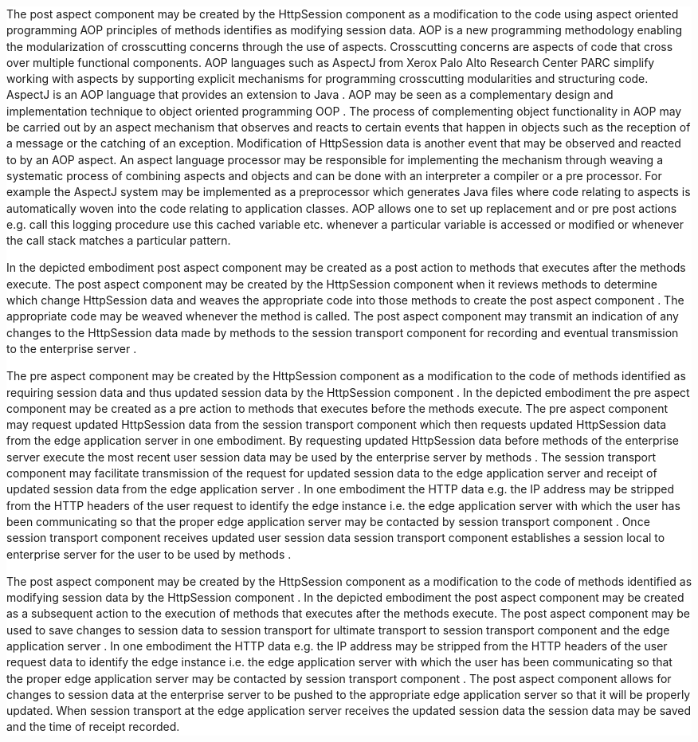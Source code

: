 The post aspect component may be created by the HttpSession component as a modification to the code using aspect oriented programming AOP principles of methods identifies as modifying session data. AOP is a new programming methodology enabling the modularization of crosscutting concerns through the use of aspects. Crosscutting concerns are aspects of code that cross over multiple functional components. AOP languages such as AspectJ from Xerox Palo Alto Research Center PARC simplify working with aspects by supporting explicit mechanisms for programming crosscutting modularities and structuring code. AspectJ is an AOP language that provides an extension to Java . AOP may be seen as a complementary design and implementation technique to object oriented programming OOP . The process of complementing object functionality in AOP may be carried out by an aspect mechanism that observes and reacts to certain events that happen in objects such as the reception of a message or the catching of an exception. Modification of HttpSession data is another event that may be observed and reacted to by an AOP aspect. An aspect language processor may be responsible for implementing the mechanism through weaving a systematic process of combining aspects and objects and can be done with an interpreter a compiler or a pre processor. For example the AspectJ system may be implemented as a preprocessor which generates Java files where code relating to aspects is automatically woven into the code relating to application classes. AOP allows one to set up replacement and or pre post actions e.g. call this logging procedure use this cached variable etc. whenever a particular variable is accessed or modified or whenever the call stack matches a particular pattern.

In the depicted embodiment post aspect component may be created as a post action to methods that executes after the methods execute. The post aspect component may be created by the HttpSession component when it reviews methods to determine which change HttpSession data and weaves the appropriate code into those methods to create the post aspect component . The appropriate code may be weaved whenever the method is called. The post aspect component may transmit an indication of any changes to the HttpSession data made by methods to the session transport component for recording and eventual transmission to the enterprise server .

The pre aspect component may be created by the HttpSession component as a modification to the code of methods identified as requiring session data and thus updated session data by the HttpSession component . In the depicted embodiment the pre aspect component may be created as a pre action to methods that executes before the methods execute. The pre aspect component may request updated HttpSession data from the session transport component which then requests updated HttpSession data from the edge application server in one embodiment. By requesting updated HttpSession data before methods of the enterprise server execute the most recent user session data may be used by the enterprise server by methods . The session transport component may facilitate transmission of the request for updated session data to the edge application server and receipt of updated session data from the edge application server . In one embodiment the HTTP data e.g. the IP address may be stripped from the HTTP headers of the user request to identify the edge instance i.e. the edge application server with which the user has been communicating so that the proper edge application server may be contacted by session transport component . Once session transport component receives updated user session data session transport component establishes a session local to enterprise server for the user to be used by methods .

The post aspect component may be created by the HttpSession component as a modification to the code of methods identified as modifying session data by the HttpSession component . In the depicted embodiment the post aspect component may be created as a subsequent action to the execution of methods that executes after the methods execute. The post aspect component may be used to save changes to session data to session transport for ultimate transport to session transport component and the edge application server . In one embodiment the HTTP data e.g. the IP address may be stripped from the HTTP headers of the user request data to identify the edge instance i.e. the edge application server with which the user has been communicating so that the proper edge application server may be contacted by session transport component . The post aspect component allows for changes to session data at the enterprise server to be pushed to the appropriate edge application server so that it will be properly updated. When session transport at the edge application server receives the updated session data the session data may be saved and the time of receipt recorded.
